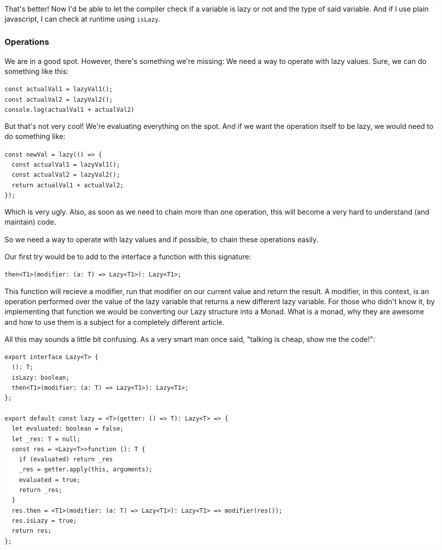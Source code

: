 That's better! Now I'd be able to let the compiler check if a variable is lazy or not and the type of said variable. And if I use plain javascript, I can check at runtime using `isLazy`.

### Operations

We are in a good spot. However, there's something we're missing: We need a way to operate with lazy values. Sure, we can do something like this:

```
const actualVal1 = lazyVal1();
const actualVal2 = lazyVal2();
console.log(actualVal1 + actualVal2)
```

But that's not very cool! We're evaluating everything on the spot. And if we want the operation itself to be lazy, we would need to do something like:

```
const newVal = lazy(() => {
  const actualVal1 = lazyVal1();
  const actualVal2 = lazyVal2();
  return actualVal1 + actualVal2;
});
```

Which is very ugly. Also, as soon as we need to chain more than one operation, this will become a very hard to understand (and maintain) code.

So we need a way to operate with lazy values and if possible, to chain these operations easily.

Our first try would be to add to the interface a function with this signature:

```
then<T1>(modifier: (a: T) => Lazy<T1>): Lazy<T1>;
```

This function will recieve a modifier, run that modifier on our current value and return the result. A modifier, in this context, is an operation performed over the value of the lazy variable that returns a new different lazy variable. For those who didn't know it, by implementing that function we would be converting our Lazy structure into a Monad. What is a monad, why they are awesome and how to use them is a subject for a completely different article.

All this may sounds a little bit confusing. As a very smart man once said, "talking is cheap, show me the code!":

```
export interface Lazy<T> {
  (): T;
  isLazy: boolean;
  then<T1>(modifier: (a: T) => Lazy<T1>): Lazy<T1>;
};

export default const lazy = <T>(getter: () => T): Lazy<T> => {
  let evaluated: boolean = false;
  let _res: T = null;
  const res = <Lazy<T>>function (): T {
    if (evaluated) return _res
    _res = getter.apply(this, arguments);
    evaluated = true;
    return _res;
  }
  res.then = <T1>(modifier: (a: T) => Lazy<T1>): Lazy<T1> => modifier(res());
  res.isLazy = true;
  return res;
};
```
